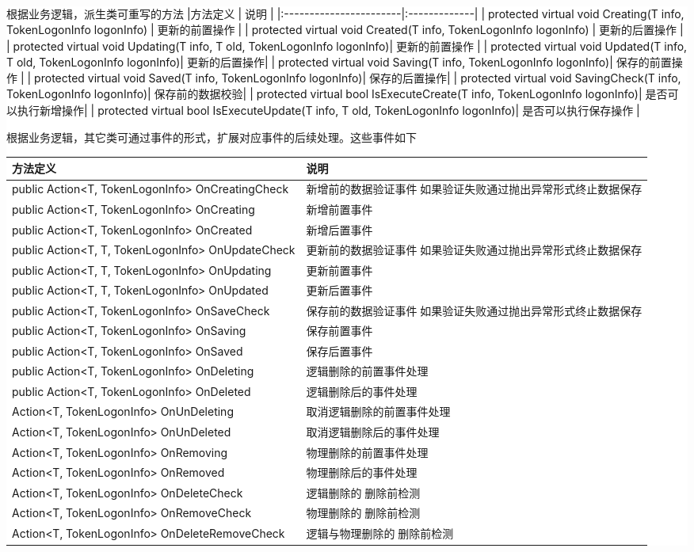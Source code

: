根据业务逻辑，派生类可重写的方法
|方法定义   |  说明 |
|:-----------------------|:-------------|
| protected virtual void Creating(T info, TokenLogonInfo logonInfo) |  更新的前置操作 |
| protected virtual void Created(T info, TokenLogonInfo logonInfo) | 更新的后置操作 |
| protected virtual void Updating(T info, T old, TokenLogonInfo logonInfo)| 更新的前置操作 |
| protected virtual void Updated(T info, T old, TokenLogonInfo logonInfo)| 更新的后置操作|
| protected virtual void Saving(T info, TokenLogonInfo logonInfo)| 保存的前置操作 |
| protected virtual void Saved(T info, TokenLogonInfo logonInfo)| 保存的后置操作|
| protected virtual void SavingCheck(T info, TokenLogonInfo logonInfo)| 保存前的数据校验|
| protected virtual bool IsExecuteCreate(T info, TokenLogonInfo logonInfo)| 是否可以执行新增操作|
| protected virtual bool IsExecuteUpdate(T info, T old, TokenLogonInfo logonInfo)| 是否可以执行保存操作 |

根据业务逻辑，其它类可通过事件的形式，扩展对应事件的后续处理。这些事件如下

|方法定义   |  说明 |
|:-----------------------|:-------------|
| public Action&lt;T, TokenLogonInfo&gt; OnCreatingCheck| 新增前的数据验证事件 如果验证失败通过抛出异常形式终止数据保存 |
| public Action&lt;T, TokenLogonInfo&gt; OnCreating| 新增前置事件|
| public Action&lt;T, TokenLogonInfo&gt; OnCreated| 新增后置事件 |
| public Action&lt;T, T, TokenLogonInfo&gt; OnUpdateCheck| 更新前的数据验证事件 如果验证失败通过抛出异常形式终止数据保存|
| public Action&lt;T, T, TokenLogonInfo&gt; OnUpdating| 更新前置事件 |
| public Action&lt;T, T, TokenLogonInfo&gt; OnUpdated| 更新后置事件  |
| public Action&lt;T, TokenLogonInfo&gt; OnSaveCheck| 保存前的数据验证事件 如果验证失败通过抛出异常形式终止数据保存|
| public Action&lt;T, TokenLogonInfo&gt; OnSaving| 保存前置事件 |
| public Action&lt;T, TokenLogonInfo&gt; OnSaved| 保存后置事件 |
| public Action&lt;T, TokenLogonInfo&gt; OnDeleting | 逻辑删除的前置事件处理 |
| public Action&lt;T, TokenLogonInfo&gt; OnDeleted| 逻辑删除后的事件处理 |
| Action&lt;T, TokenLogonInfo&gt; OnUnDeleting| 取消逻辑删除的前置事件处理|
| Action&lt;T, TokenLogonInfo&gt; OnUnDeleted| 取消逻辑删除后的事件处理|
| Action&lt;T, TokenLogonInfo&gt; OnRemoving| 物理删除的前置事件处理|
| Action&lt;T, TokenLogonInfo&gt; OnRemoved| 物理删除后的事件处理|
| Action&lt;T, TokenLogonInfo&gt; OnDeleteCheck| 逻辑删除的 删除前检测|
| Action&lt;T, TokenLogonInfo&gt; OnRemoveCheck| 物理删除的 删除前检测|
| Action&lt;T, TokenLogonInfo&gt; OnDeleteRemoveCheck| 逻辑与物理删除的 删除前检测|
